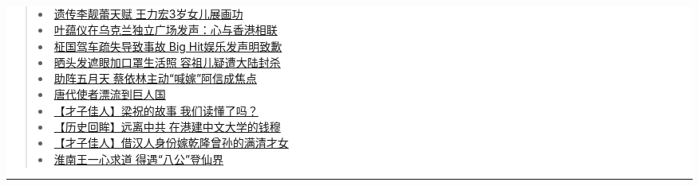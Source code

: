 > <li><a href="http://www.epochtimes.com/gb/19/11/3/n11631219.htm">遗传李靓蕾天赋 王力宏3岁女儿展画功</a></li>
> <li><a href="http://www.epochtimes.com/gb/19/11/4/n11632910.htm">叶蕴仪在乌克兰独立广场发声：心与香港相联</a></li>
> <li><a href="http://www.epochtimes.com/gb/19/11/4/n11631669.htm">柾国驾车疏失导致事故 Big Hit娱乐发声明致歉</a></li>
> <li><a href="http://www.epochtimes.com/gb/19/11/5/n11635562.htm">晒头发遮眼加口罩生活照 容祖儿疑遭大陆封杀</a></li>
> <li><a href="http://www.epochtimes.com/gb/19/11/4/n11631717.htm">助阵五月天 蔡依林主动“喊嫁”阿信成焦点</a></li>
> <li><a href="http://www.epochtimes.com/gb/19/10/11/n11582046.htm">唐代使者漂流到巨人国</a></li>
> <li><a href="http://www.epochtimes.com/gb/19/10/25/n11612042.htm">【才子佳人】梁祝的故事 我们读懂了吗？</a></li>
> <li><a href="http://www.epochtimes.com/gb/19/10/28/n11617434.htm">【历史回眸】远离中共 在港建中文大学的钱穆</a></li>
> <li><a href="http://www.epochtimes.com/gb/19/10/31/n11625562.htm">【才子佳人】借汉人身份嫁乾隆曾孙的满清才女</a></li>
> <li><a href="http://www.epochtimes.com/gb/19/10/28/n11617442.htm">淮南王一心求道 得遇“八公”登仙界</a></li>
<hr>

